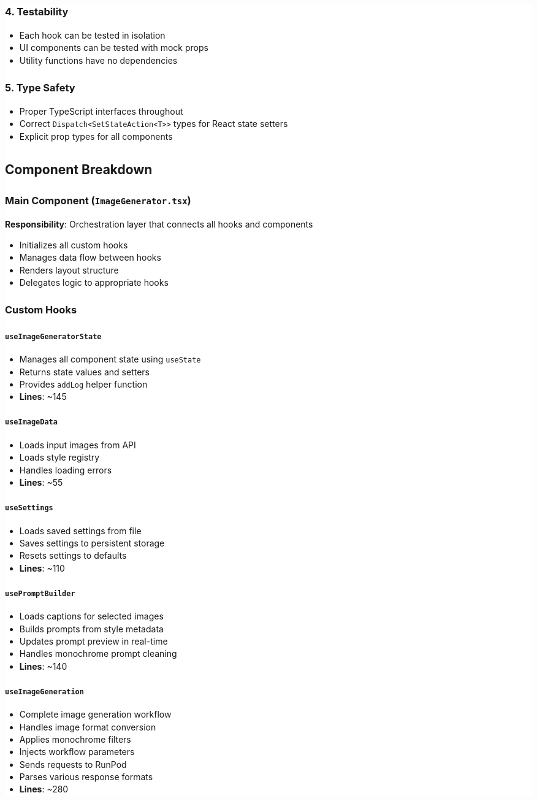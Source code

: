 ### 4. **Testability**
- Each hook can be tested in isolation
- UI components can be tested with mock props
- Utility functions have no dependencies

### 5. **Type Safety**
- Proper TypeScript interfaces throughout
- Correct `Dispatch<SetStateAction<T>>` types for React state setters
- Explicit prop types for all components

## Component Breakdown

### Main Component (`ImageGenerator.tsx`)
**Responsibility**: Orchestration layer that connects all hooks and components

- Initializes all custom hooks
- Manages data flow between hooks
- Renders layout structure
- Delegates logic to appropriate hooks

### Custom Hooks

#### `useImageGeneratorState`
- Manages all component state using `useState`
- Returns state values and setters
- Provides `addLog` helper function
- **Lines**: ~145

#### `useImageData`
- Loads input images from API
- Loads style registry
- Handles loading errors
- **Lines**: ~55

#### `useSettings`
- Loads saved settings from file
- Saves settings to persistent storage
- Resets settings to defaults
- **Lines**: ~110

#### `usePromptBuilder`
- Loads captions for selected images
- Builds prompts from style metadata
- Updates prompt preview in real-time
- Handles monochrome prompt cleaning
- **Lines**: ~140

#### `useImageGeneration`
- Complete image generation workflow
- Handles image format conversion
- Applies monochrome filters
- Injects workflow parameters
- Sends requests to RunPod
- Parses various response formats
- **Lines**: ~280
